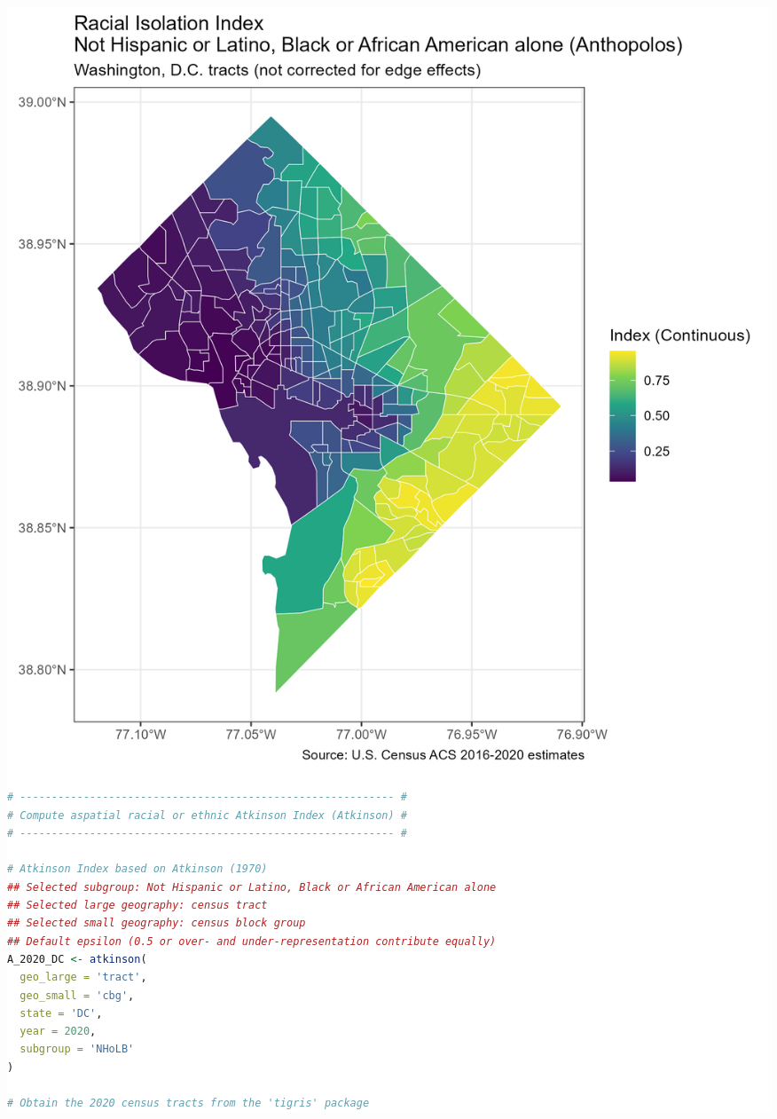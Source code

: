 ![](man/figures/ri.png)

```r
# ----------------------------------------------------------- #
# Compute aspatial racial or ethnic Atkinson Index (Atkinson) #
# ----------------------------------------------------------- #

# Atkinson Index based on Atkinson (1970)
## Selected subgroup: Not Hispanic or Latino, Black or African American alone
## Selected large geography: census tract
## Selected small geography: census block group
## Default epsilon (0.5 or over- and under-representation contribute equally)
A_2020_DC <- atkinson(
  geo_large = 'tract',
  geo_small = 'cbg',
  state = 'DC',
  year = 2020,
  subgroup = 'NHoLB'
)

# Obtain the 2020 census tracts from the 'tigris' package
```